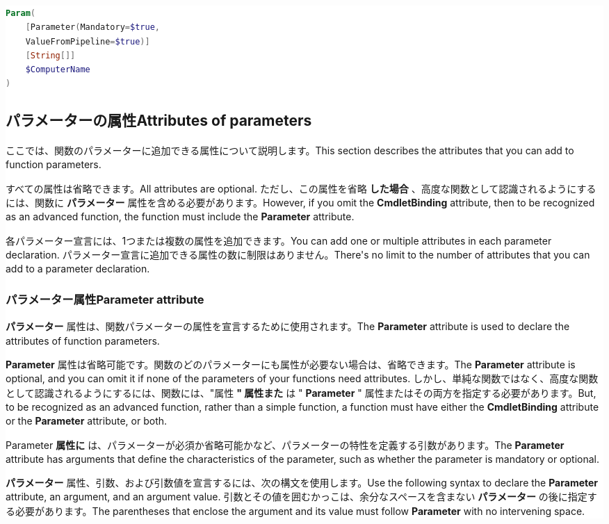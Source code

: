 ```powershell
Param(
    [Parameter(Mandatory=$true,
    ValueFromPipeline=$true)]
    [String[]]
    $ComputerName
)
```

## <a name="attributes-of-parameters"></a><span data-ttu-id="47bf0-130">パラメーターの属性</span><span class="sxs-lookup"><span data-stu-id="47bf0-130">Attributes of parameters</span></span>

<span data-ttu-id="47bf0-131">ここでは、関数のパラメーターに追加できる属性について説明します。</span><span class="sxs-lookup"><span data-stu-id="47bf0-131">This section describes the attributes that you can add to function parameters.</span></span>

<span data-ttu-id="47bf0-132">すべての属性は省略できます。</span><span class="sxs-lookup"><span data-stu-id="47bf0-132">All attributes are optional.</span></span> <span data-ttu-id="47bf0-133">ただし、この属性を省略 **した場合** 、高度な関数として認識されるようにするには、関数に **パラメーター** 属性を含める必要があります。</span><span class="sxs-lookup"><span data-stu-id="47bf0-133">However, if you omit the **CmdletBinding** attribute, then to be recognized as an advanced function, the function must include the **Parameter** attribute.</span></span>

<span data-ttu-id="47bf0-134">各パラメーター宣言には、1つまたは複数の属性を追加できます。</span><span class="sxs-lookup"><span data-stu-id="47bf0-134">You can add one or multiple attributes in each parameter declaration.</span></span> <span data-ttu-id="47bf0-135">パラメーター宣言に追加できる属性の数に制限はありません。</span><span class="sxs-lookup"><span data-stu-id="47bf0-135">There's no limit to the number of attributes that you can add to a parameter declaration.</span></span>

### <a name="parameter-attribute"></a><span data-ttu-id="47bf0-136">パラメーター属性</span><span class="sxs-lookup"><span data-stu-id="47bf0-136">Parameter attribute</span></span>

<span data-ttu-id="47bf0-137">**パラメーター** 属性は、関数パラメーターの属性を宣言するために使用されます。</span><span class="sxs-lookup"><span data-stu-id="47bf0-137">The **Parameter** attribute is used to declare the attributes of function parameters.</span></span>

<span data-ttu-id="47bf0-138">**Parameter** 属性は省略可能です。関数のどのパラメーターにも属性が必要ない場合は、省略できます。</span><span class="sxs-lookup"><span data-stu-id="47bf0-138">The **Parameter** attribute is optional, and you can omit it if none of the parameters of your functions need attributes.</span></span> <span data-ttu-id="47bf0-139">しかし、単純な関数ではなく、高度な関数として認識されるようにするには、関数には、"属性 **" 属性また** は " **Parameter** " 属性またはその両方を指定する必要があります。</span><span class="sxs-lookup"><span data-stu-id="47bf0-139">But, to be recognized as an advanced function, rather than a simple function, a function must have either the **CmdletBinding** attribute or the **Parameter** attribute, or both.</span></span>

<span data-ttu-id="47bf0-140">Parameter **属性に** は、パラメーターが必須か省略可能かなど、パラメーターの特性を定義する引数があります。</span><span class="sxs-lookup"><span data-stu-id="47bf0-140">The **Parameter** attribute has arguments that define the characteristics of the parameter, such as whether the parameter is mandatory or optional.</span></span>

<span data-ttu-id="47bf0-141">**パラメーター** 属性、引数、および引数値を宣言するには、次の構文を使用します。</span><span class="sxs-lookup"><span data-stu-id="47bf0-141">Use the following syntax to declare the **Parameter** attribute, an argument, and an argument value.</span></span> <span data-ttu-id="47bf0-142">引数とその値を囲むかっこは、余分なスペースを含まない **パラメーター** の後に指定する必要があります。</span><span class="sxs-lookup"><span data-stu-id="47bf0-142">The parentheses that enclose the argument and its value must follow **Parameter** with no intervening space.</span></span>
